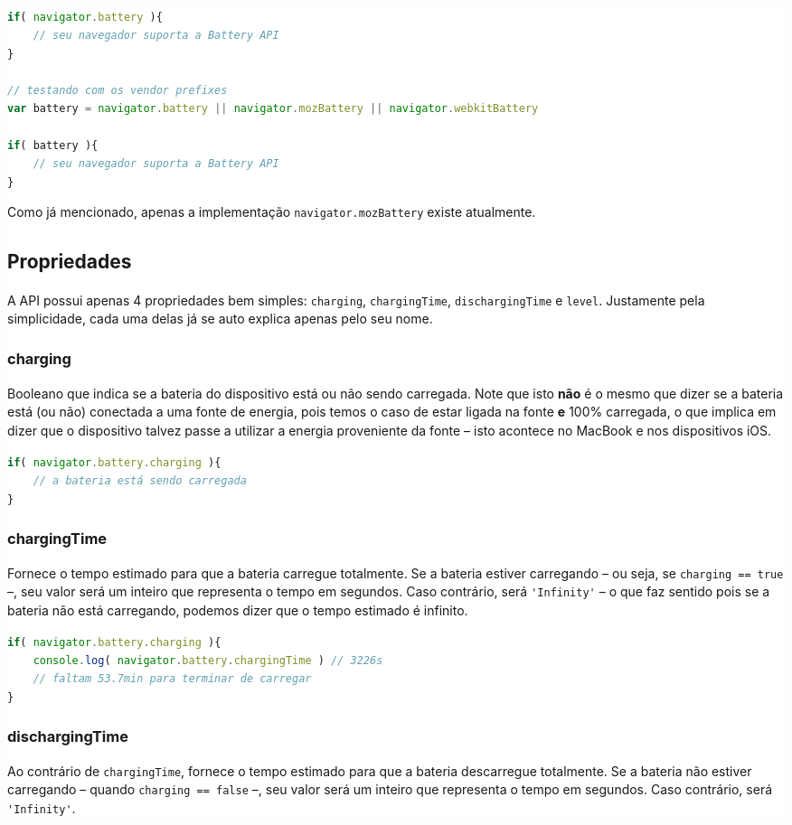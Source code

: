 ```javascript
if( navigator.battery ){
    // seu navegador suporta a Battery API
}

// testando com os vendor prefixes
var battery = navigator.battery || navigator.mozBattery || navigator.webkitBattery

if( battery ){
    // seu navegador suporta a Battery API
}
```

Como já mencionado, apenas a implementação `navigator.mozBattery` existe
atualmente.

## Propriedades

A API possui apenas 4 propriedades bem simples: `charging`, `chargingTime`,
`dischargingTime` e `level`. Justamente pela simplicidade, cada uma delas já se
auto explica apenas pelo seu nome.

### charging

Booleano que indica se a bateria do dispositivo está ou não sendo carregada.
Note que isto **não** é o mesmo que dizer se a bateria está (ou não) conectada a
uma fonte de energia, pois temos o caso de estar ligada na fonte **e** 100% carregada,
o que implica em dizer que o dispositivo talvez passe a utilizar a energia
proveniente da fonte – isto acontece no MacBook e nos dispositivos iOS.

```javascript
if( navigator.battery.charging ){
    // a bateria está sendo carregada
}
```

### chargingTime

Fornece o tempo estimado para que a bateria carregue totalmente.
Se a bateria estiver carregando – ou seja, se `charging == true` –, seu valor
será um inteiro que representa o tempo em segundos.
Caso contrário, será `'Infinity'` – o que faz sentido pois se a bateria não está
carregando, podemos dizer que o tempo estimado é infinito.

```javascript
if( navigator.battery.charging ){
    console.log( navigator.battery.chargingTime ) // 3226s
    // faltam 53.7min para terminar de carregar
}
```

### dischargingTime

Ao contrário de `chargingTime`, fornece o tempo estimado para que a bateria
descarregue totalmente.
Se a bateria não estiver carregando – quando `charging == false` –, seu valor
será um inteiro que representa o tempo em segundos.
Caso contrário, será `'Infinity'`.
